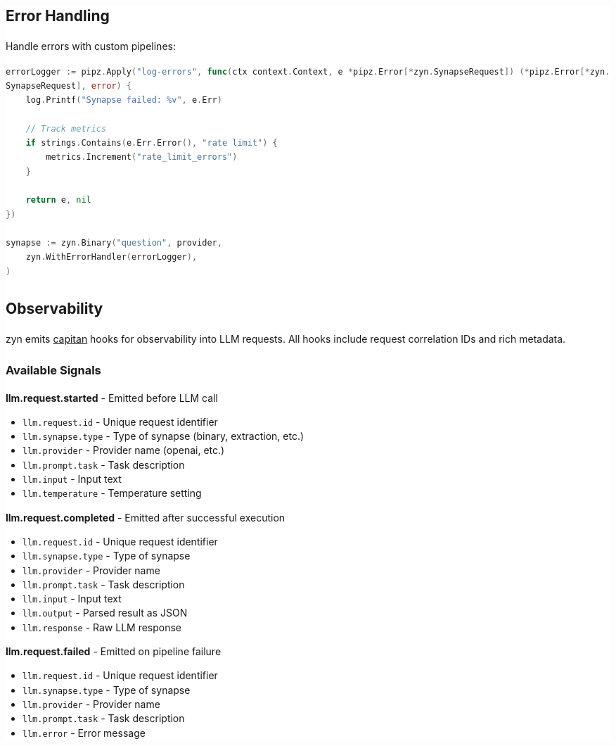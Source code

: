 ## Error Handling

Handle errors with custom pipelines:

```go
errorLogger := pipz.Apply("log-errors", func(ctx context.Context, e *pipz.Error[*zyn.SynapseRequest]) (*pipz.Error[*zyn.SynapseRequest], error) {
    log.Printf("Synapse failed: %v", e.Err)

    // Track metrics
    if strings.Contains(e.Err.Error(), "rate limit") {
        metrics.Increment("rate_limit_errors")
    }

    return e, nil
})

synapse := zyn.Binary("question", provider,
    zyn.WithErrorHandler(errorLogger),
)
```

## Observability

zyn emits [capitan](https://github.com/zoobzio/capitan) hooks for observability into LLM requests. All hooks include request correlation IDs and rich metadata.

### Available Signals

**llm.request.started** - Emitted before LLM call
- `llm.request.id` - Unique request identifier
- `llm.synapse.type` - Type of synapse (binary, extraction, etc.)
- `llm.provider` - Provider name (openai, etc.)
- `llm.prompt.task` - Task description
- `llm.input` - Input text
- `llm.temperature` - Temperature setting

**llm.request.completed** - Emitted after successful execution
- `llm.request.id` - Unique request identifier
- `llm.synapse.type` - Type of synapse
- `llm.provider` - Provider name
- `llm.prompt.task` - Task description
- `llm.input` - Input text
- `llm.output` - Parsed result as JSON
- `llm.response` - Raw LLM response

**llm.request.failed** - Emitted on pipeline failure
- `llm.request.id` - Unique request identifier
- `llm.synapse.type` - Type of synapse
- `llm.provider` - Provider name
- `llm.prompt.task` - Task description
- `llm.error` - Error message
